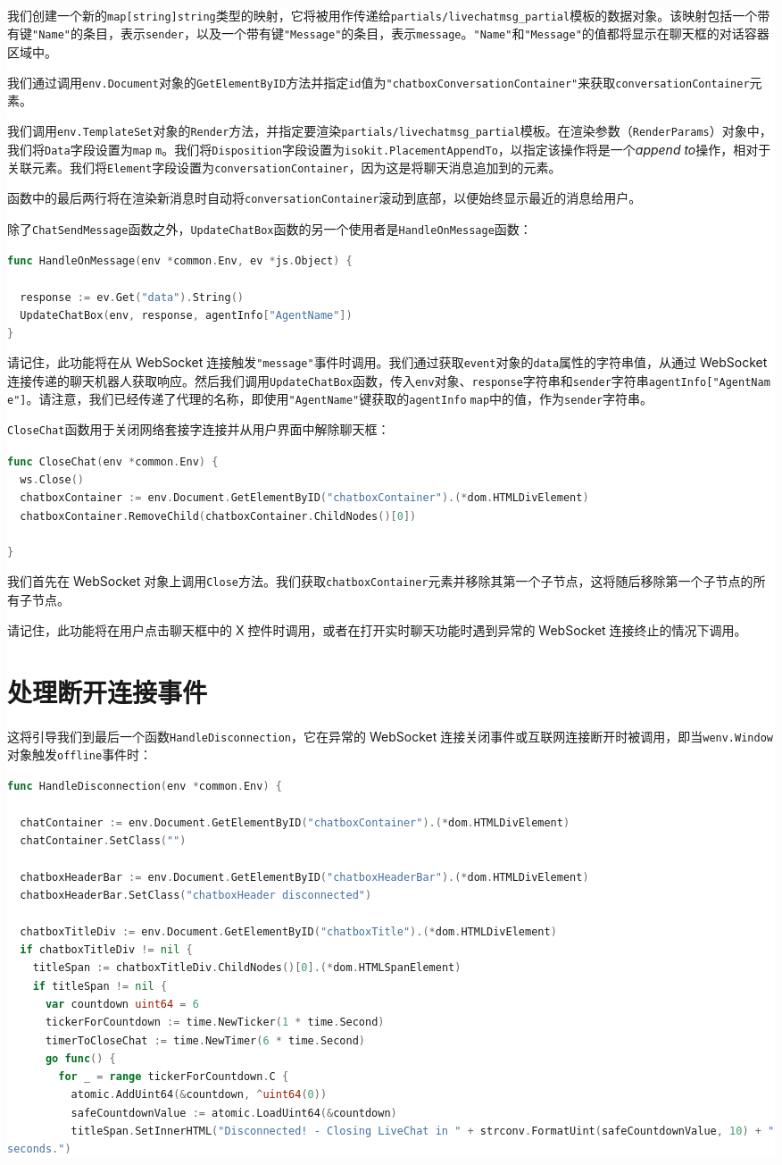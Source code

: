 
我们创建一个新的`map[string]string`类型的映射，它将被用作传递给`partials/livechatmsg_partial`模板的数据对象。该映射包括一个带有键`"Name"`的条目，表示`sender`，以及一个带有键`"Message"`的条目，表示`message`。`"Name"`和`"Message"`的值都将显示在聊天框的对话容器区域中。

我们通过调用`env.Document`对象的`GetElementByID`方法并指定`id`值为`"chatboxConversationContainer"`来获取`conversationContainer`元素。

我们调用`env.TemplateSet`对象的`Render`方法，并指定要渲染`partials/livechatmsg_partial`模板。在渲染参数（`RenderParams`）对象中，我们将`Data`字段设置为`map` `m`。我们将`Disposition`字段设置为`isokit.PlacementAppendTo`，以指定该操作将是一个*append to*操作，相对于关联元素。我们将`Element`字段设置为`conversationContainer`，因为这是将聊天消息追加到的元素。

函数中的最后两行将在渲染新消息时自动将`conversationContainer`滚动到底部，以便始终显示最近的消息给用户。

除了`ChatSendMessage`函数之外，`UpdateChatBox`函数的另一个使用者是`HandleOnMessage`函数：

```go
func HandleOnMessage(env *common.Env, ev *js.Object) {

  response := ev.Get("data").String()
  UpdateChatBox(env, response, agentInfo["AgentName"])
}
```

请记住，此功能将在从 WebSocket 连接触发`"message"`事件时调用。我们通过获取`event`对象的`data`属性的字符串值，从通过 WebSocket 连接传递的聊天机器人获取响应。然后我们调用`UpdateChatBox`函数，传入`env`对象、`response`字符串和`sender`字符串`agentInfo["AgentName"]`。请注意，我们已经传递了代理的名称，即使用`"AgentName"`键获取的`agentInfo` `map`中的值，作为`sender`字符串。

`CloseChat`函数用于关闭网络套接字连接并从用户界面中解除聊天框：

```go
func CloseChat(env *common.Env) {
  ws.Close()
  chatboxContainer := env.Document.GetElementByID("chatboxContainer").(*dom.HTMLDivElement)
  chatboxContainer.RemoveChild(chatboxContainer.ChildNodes()[0])

}
```

我们首先在 WebSocket 对象上调用`Close`方法。我们获取`chatboxContainer`元素并移除其第一个子节点，这将随后移除第一个子节点的所有子节点。

请记住，此功能将在用户点击聊天框中的 X 控件时调用，或者在打开实时聊天功能时遇到异常的 WebSocket 连接终止的情况下调用。

# 处理断开连接事件

这将引导我们到最后一个函数`HandleDisconnection`，它在异常的 WebSocket 连接关闭事件或互联网连接断开时被调用，即当`wenv.Window`对象触发`offline`事件时：

```go
func HandleDisconnection(env *common.Env) {

  chatContainer := env.Document.GetElementByID("chatboxContainer").(*dom.HTMLDivElement)
  chatContainer.SetClass("")

  chatboxHeaderBar := env.Document.GetElementByID("chatboxHeaderBar").(*dom.HTMLDivElement)
  chatboxHeaderBar.SetClass("chatboxHeader disconnected")

  chatboxTitleDiv := env.Document.GetElementByID("chatboxTitle").(*dom.HTMLDivElement)
  if chatboxTitleDiv != nil {
    titleSpan := chatboxTitleDiv.ChildNodes()[0].(*dom.HTMLSpanElement)
    if titleSpan != nil {
      var countdown uint64 = 6
      tickerForCountdown := time.NewTicker(1 * time.Second)
      timerToCloseChat := time.NewTimer(6 * time.Second)
      go func() {
        for _ = range tickerForCountdown.C {
          atomic.AddUint64(&countdown, ^uint64(0))
          safeCountdownValue := atomic.LoadUint64(&countdown)
          titleSpan.SetInnerHTML("Disconnected! - Closing LiveChat in " + strconv.FormatUint(safeCountdownValue, 10) + " seconds.")
```